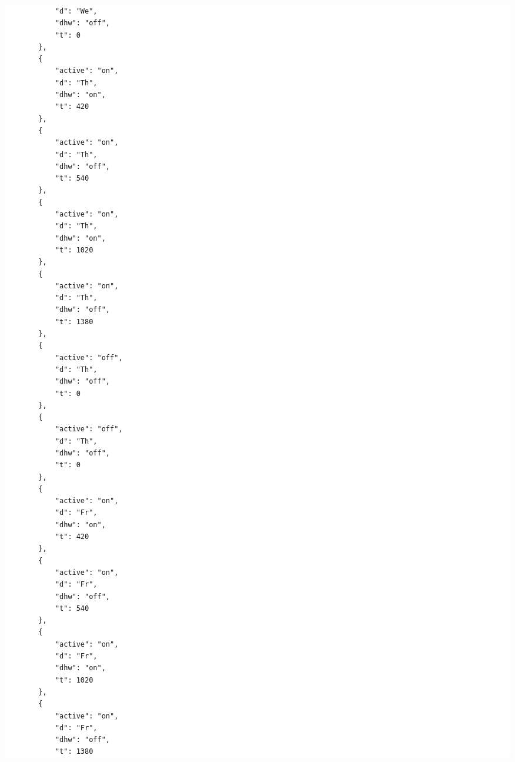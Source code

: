 ```
            "d": "We",
            "dhw": "off",
            "t": 0
        },
        {
            "active": "on",
            "d": "Th",
            "dhw": "on",
            "t": 420
        },
        {
            "active": "on",
            "d": "Th",
            "dhw": "off",
            "t": 540
        },
        {
            "active": "on",
            "d": "Th",
            "dhw": "on",
            "t": 1020
        },
        {
            "active": "on",
            "d": "Th",
            "dhw": "off",
            "t": 1380
        },
        {
            "active": "off",
            "d": "Th",
            "dhw": "off",
            "t": 0
        },
        {
            "active": "off",
            "d": "Th",
            "dhw": "off",
            "t": 0
        },
        {
            "active": "on",
            "d": "Fr",
            "dhw": "on",
            "t": 420
        },
        {
            "active": "on",
            "d": "Fr",
            "dhw": "off",
            "t": 540
        },
        {
            "active": "on",
            "d": "Fr",
            "dhw": "on",
            "t": 1020
        },
        {
            "active": "on",
            "d": "Fr",
            "dhw": "off",
            "t": 1380
```